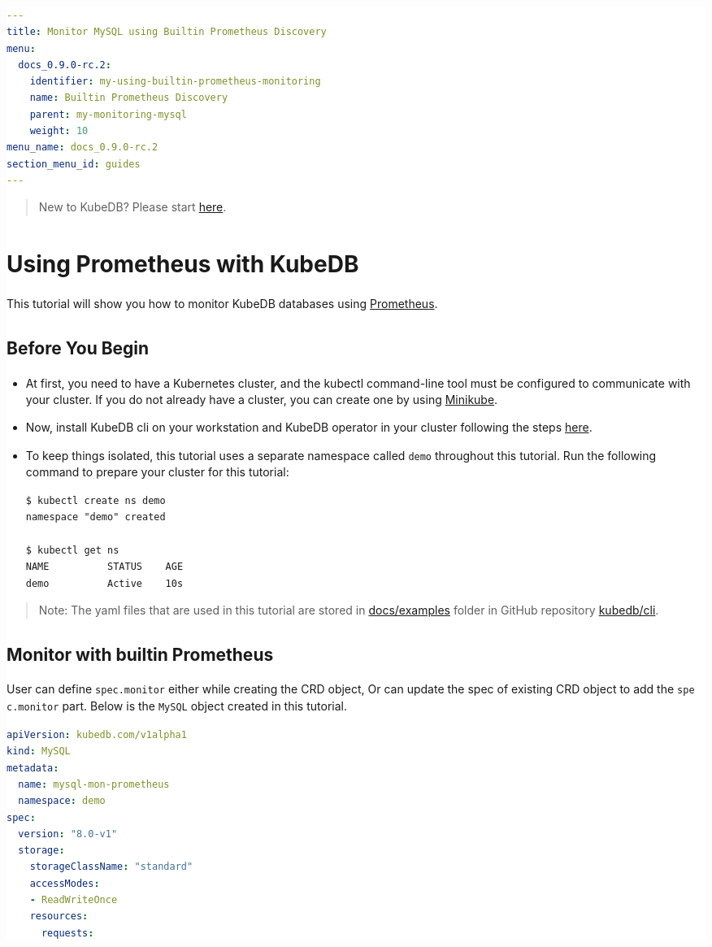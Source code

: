 ```yaml
---
title: Monitor MySQL using Builtin Prometheus Discovery
menu:
  docs_0.9.0-rc.2:
    identifier: my-using-builtin-prometheus-monitoring
    name: Builtin Prometheus Discovery
    parent: my-monitoring-mysql
    weight: 10
menu_name: docs_0.9.0-rc.2
section_menu_id: guides
---
```


> New to KubeDB? Please start [here](/docs/0.9.0-rc.2/concepts/README).

# Using Prometheus with KubeDB

This tutorial will show you how to monitor KubeDB databases using [Prometheus](https://prometheus.io/).

## Before You Begin

- At first, you need to have a Kubernetes cluster, and the kubectl command-line tool must be configured to communicate with your cluster. If you do not already have a cluster, you can create one by using [Minikube](https://github.com/kubernetes/minikube).

- Now, install KubeDB cli on your workstation and KubeDB operator in your cluster following the steps [here](/docs/0.9.0-rc.2/setup/install).

- To keep things isolated, this tutorial uses a separate namespace called `demo` throughout this tutorial. Run the following command to prepare your cluster for this tutorial:

  ```console
  $ kubectl create ns demo
  namespace "demo" created

  $ kubectl get ns
  NAME          STATUS    AGE
  demo          Active    10s
  ```

> Note: The yaml files that are used in this tutorial are stored in [docs/examples](https://github.com/kubedb/cli/tree/master/docs/examples) folder in GitHub repository [kubedb/cli](https://github.com/kubedb/cli).

## Monitor with builtin Prometheus

User can define `spec.monitor` either while creating the CRD object, Or can update the spec of existing CRD object to add the `spec.monitor` part. Below is the `MySQL` object created in this tutorial.

```yaml
apiVersion: kubedb.com/v1alpha1
kind: MySQL
metadata:
  name: mysql-mon-prometheus
  namespace: demo
spec:
  version: "8.0-v1"
  storage:
    storageClassName: "standard"
    accessModes:
    - ReadWriteOnce
    resources:
      requests:
```
